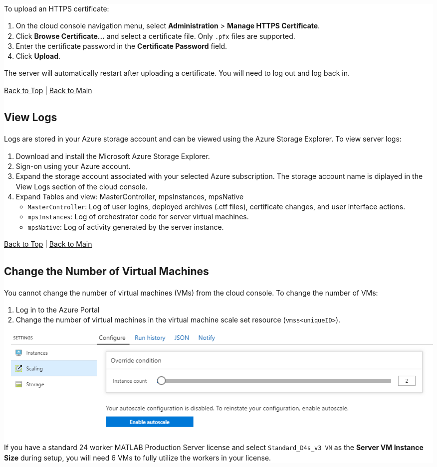 To upload an HTTPS certificate:
1. On the cloud console navigation menu, select **Administration** > **Manage HTTPS Certificate**.
1. Click **Browse Certificate...** and select a certificate file. Only `.pfx` files are supported.
1. Enter the certificate password in the **Certificate Password** field.
1. Click **Upload**.

The server will automatically restart after uploading a certificate. You will
need to log out and log back in.

[Back to Top](/doc/cloudConsoleDoc.md#matlab-production-server-cloud-console-users-guide) | [Back to Main](/README.md#matlab-production-server-on-azure)

## View Logs
Logs are stored in your Azure storage account and can be viewed using the Azure Storage Explorer. To view server logs:

1. Download and install the Microsoft Azure Storage Explorer.
2. Sign-on using your Azure account.
3. Expand the storage account associated with your selected Azure subscription. The storage account name is diplayed in the View Logs section of the cloud console. 
4. Expand Tables and view: MasterController, mpsInstances, mpsNative
    - `MasterController`: Log of user logins, deployed archives (.ctf files), certificate changes, and user interface actions.
    - `mpsInstances`: Log of orchestrator code for server virtual machines.
    - `mpsNative`: Log of activity generated by the server instance.

[Back to Top](/doc/cloudConsoleDoc.md#matlab-production-server-cloud-console-users-guide) | [Back to Main](/README.md#matlab-production-server-on-azure)

## Change the Number of Virtual Machines
You cannot change the number of virtual machines (VMs) from the cloud console.
To change the number of VMs:

1. Log in to the Azure Portal
1. Change the number of virtual machines in the virtual machine scale set resource (`vmss<uniqueID>`).

![Scaling](/pics/azureScaling.png)

If you have a standard 24 worker MATLAB Production Server license and select `Standard_D4s_v3 VM` as the **Server VM Instance Size** during setup, you will need 6 VMs to fully utilize the workers in your license.
